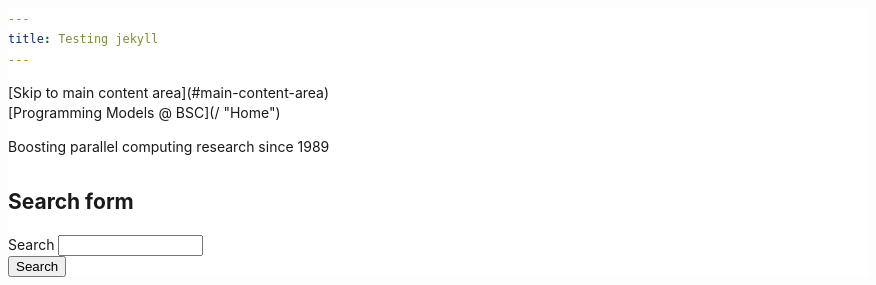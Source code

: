 ```yaml
---
title: Testing jekyll
---
```

<div id="skip-link">[Skip to main content area](#main-content-area)</div>

<div id="page" class="page">

<div id="page-inner" class="page-inner">

<div id="header-group-wrapper" class="header-group-wrapper full-width clearfix">

<div id="header-group" class="header-group region grid16-16">

<div id="header-group-inner" class="header-group-inner inner clearfix">

<div id="header-site-info" class="header-site-info">

<div id="header-site-info-inner" class="header-site-info-inner gutter">

<div id="site-name-wrapper" class="clearfix">

<div id="site-name">[Programming Models @ BSC](/ "Home")</div>

<span id="slogan">Boosting parallel computing research since 1989</span></div>

</div>

</div>

<div id="block-search-form" class="block block-search first last odd">

<div class="inner clearfix gutter">

<div class="inner-wrapper">

<div class="inner-inner">

<div class="content clearfix">

<form action="/" method="post" id="search-block-form" accept-charset="UTF-8">

<div>

<div id="search" class="container-inline">

<div id="search-inner">

## Search form

<div class="form-item form-type-textfield form-item-search-block-form"><label class="element-invisible" for="edit-search-block-form--2">Search</label> <input title="Enter the terms you wish to search for." type="text" id="edit-search-block-form--2" name="search_block_form" value="" size="15" maxlength="128" class="form-text"></div>

<div class="form-actions form-wrapper" id="edit-actions"><input type="submit" id="edit-submit" name="op" value="Search" class="form-submit"></div>

<input type="hidden" name="form_build_id" value="form-IZh1BXuB5eGdc-iFFu1fzj-th8fv_TovmgR2TMXwecE"> <input type="hidden" name="form_id" value="search_block_form"></div>
